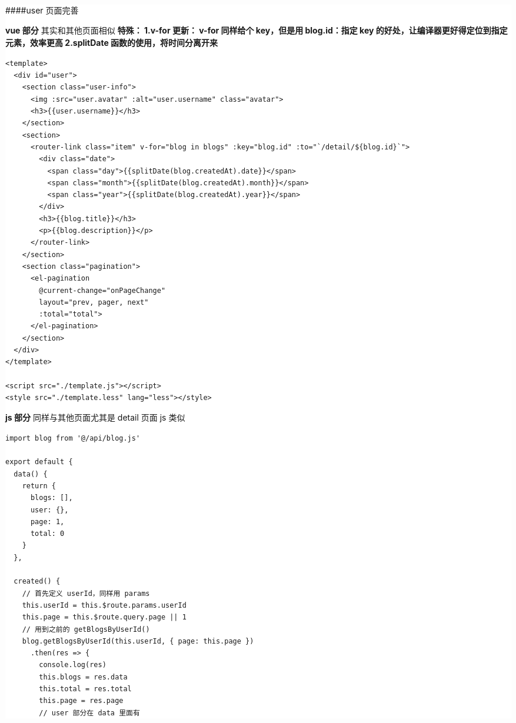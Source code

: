####user 页面完善

**vue 部分**
其实和其他页面相似
**特殊：
1.v-for 更新： v-for 同样给个 key，但是用 blog.id：指定 key 的好处，让编译器更好得定位到指定元素，效率更高
2.splitDate 函数的使用，将时间分离开来**
```
<template>
  <div id="user">
    <section class="user-info">
      <img :src="user.avatar" :alt="user.username" class="avatar">
      <h3>{{user.username}}</h3>
    </section>
    <section>
      <router-link class="item" v-for="blog in blogs" :key="blog.id" :to="`/detail/${blog.id}`">
        <div class="date">
          <span class="day">{{splitDate(blog.createdAt).date}}</span>
          <span class="month">{{splitDate(blog.createdAt).month}}</span>
          <span class="year">{{splitDate(blog.createdAt).year}}</span>
        </div>
        <h3>{{blog.title}}</h3>
        <p>{{blog.description}}</p>
      </router-link>
    </section>
    <section class="pagination">
      <el-pagination
        @current-change="onPageChange"
        layout="prev, pager, next"
        :total="total">
      </el-pagination>
    </section>
  </div>
</template>

<script src="./template.js"></script>
<style src="./template.less" lang="less"></style>
```
**js 部分**
同样与其他页面尤其是 detail 页面 js 类似
```
import blog from '@/api/blog.js'

export default {
  data() {
    return {
      blogs: [],
      user: {},
      page: 1,
      total: 0
    }
  },

  created() {
    // 首先定义 userId，同样用 params
    this.userId = this.$route.params.userId
    this.page = this.$route.query.page || 1
    // 用到之前的 getBlogsByUserId()
    blog.getBlogsByUserId(this.userId, { page: this.page })
      .then(res => {
        console.log(res)
        this.blogs = res.data
        this.total = res.total
        this.page = res.page
        // user 部分在 data 里面有
```